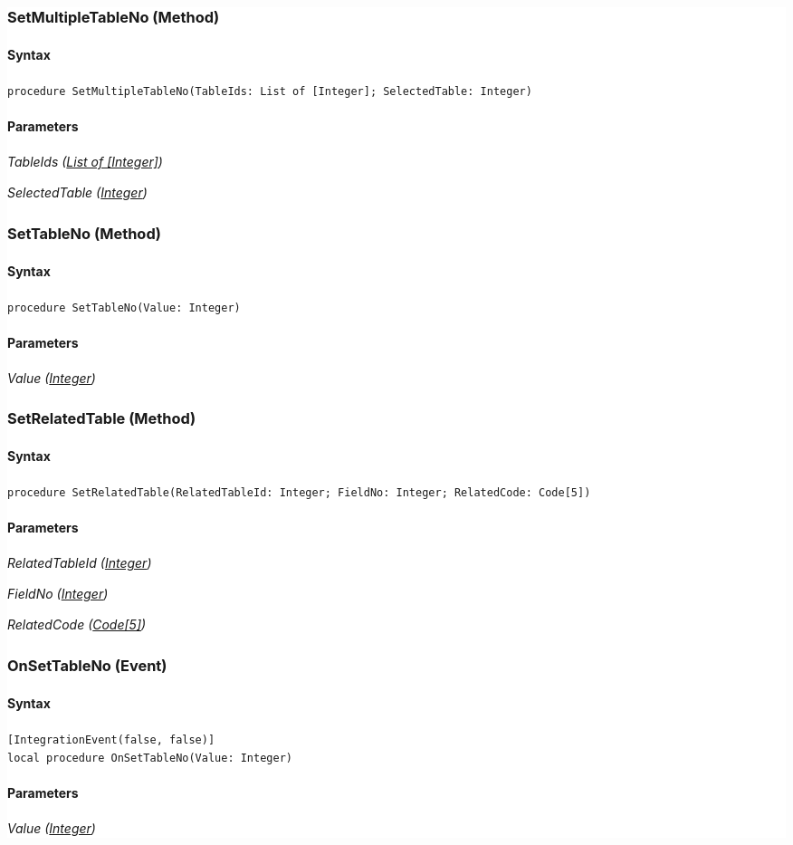 ### SetMultipleTableNo (Method) <a name="SetMultipleTableNo"></a> 
#### Syntax
```
procedure SetMultipleTableNo(TableIds: List of [Integer]; SelectedTable: Integer)
```
#### Parameters
*TableIds ([List of [Integer]]())* 



*SelectedTable ([Integer](https://docs.microsoft.com/en-us/dynamics365/business-central/dev-itpro/developer/methods-auto/integer/integer-data-type))* 



### SetTableNo (Method) <a name="SetTableNo"></a> 
#### Syntax
```
procedure SetTableNo(Value: Integer)
```
#### Parameters
*Value ([Integer](https://docs.microsoft.com/en-us/dynamics365/business-central/dev-itpro/developer/methods-auto/integer/integer-data-type))* 



### SetRelatedTable (Method) <a name="SetRelatedTable"></a> 
#### Syntax
```
procedure SetRelatedTable(RelatedTableId: Integer; FieldNo: Integer; RelatedCode: Code[5])
```
#### Parameters
*RelatedTableId ([Integer](https://docs.microsoft.com/en-us/dynamics365/business-central/dev-itpro/developer/methods-auto/integer/integer-data-type))* 



*FieldNo ([Integer](https://docs.microsoft.com/en-us/dynamics365/business-central/dev-itpro/developer/methods-auto/integer/integer-data-type))* 



*RelatedCode ([Code[5]](https://docs.microsoft.com/en-us/dynamics365/business-central/dev-itpro/developer/methods-auto/code/code-data-type))* 



### OnSetTableNo (Event) <a name="OnSetTableNo"></a> 
#### Syntax
```
[IntegrationEvent(false, false)]
local procedure OnSetTableNo(Value: Integer)
```
#### Parameters
*Value ([Integer](https://docs.microsoft.com/en-us/dynamics365/business-central/dev-itpro/developer/methods-auto/integer/integer-data-type))* 
